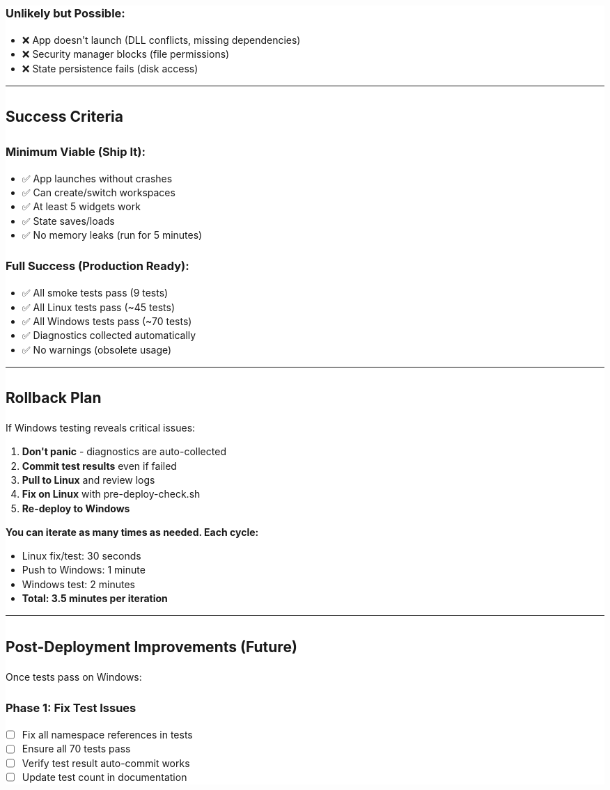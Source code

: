 ### Unlikely but Possible:
- ❌ App doesn't launch (DLL conflicts, missing dependencies)
- ❌ Security manager blocks (file permissions)
- ❌ State persistence fails (disk access)

---

## Success Criteria

### Minimum Viable (Ship It):
- ✅ App launches without crashes
- ✅ Can create/switch workspaces
- ✅ At least 5 widgets work
- ✅ State saves/loads
- ✅ No memory leaks (run for 5 minutes)

### Full Success (Production Ready):
- ✅ All smoke tests pass (9 tests)
- ✅ All Linux tests pass (~45 tests)
- ✅ All Windows tests pass (~70 tests)
- ✅ Diagnostics collected automatically
- ✅ No warnings (obsolete usage)

---

## Rollback Plan

If Windows testing reveals critical issues:

1. **Don't panic** - diagnostics are auto-collected
2. **Commit test results** even if failed
3. **Pull to Linux** and review logs
4. **Fix on Linux** with pre-deploy-check.sh
5. **Re-deploy to Windows**

**You can iterate as many times as needed. Each cycle:**
- Linux fix/test: 30 seconds
- Push to Windows: 1 minute
- Windows test: 2 minutes
- **Total: 3.5 minutes per iteration**

---

## Post-Deployment Improvements (Future)

Once tests pass on Windows:

### Phase 1: Fix Test Issues
- [ ] Fix all namespace references in tests
- [ ] Ensure all 70 tests pass
- [ ] Verify test result auto-commit works
- [ ] Update test count in documentation

